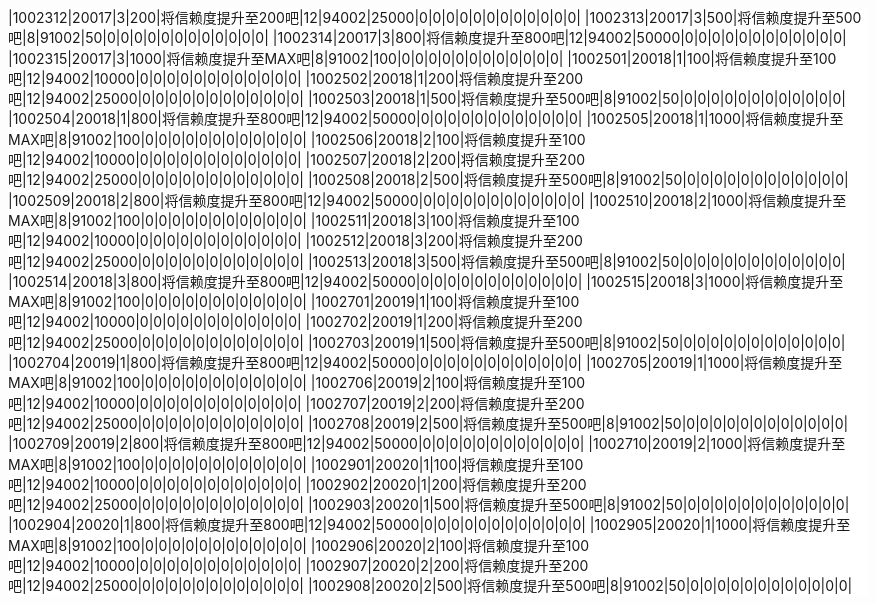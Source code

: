 |1002312|20017|3|200|将信赖度提升至200吧|12|94002|25000|0|0|0|0|0|0|0|0|0|0|0|0|
|1002313|20017|3|500|将信赖度提升至500吧|8|91002|50|0|0|0|0|0|0|0|0|0|0|0|0|
|1002314|20017|3|800|将信赖度提升至800吧|12|94002|50000|0|0|0|0|0|0|0|0|0|0|0|0|
|1002315|20017|3|1000|将信赖度提升至MAX吧|8|91002|100|0|0|0|0|0|0|0|0|0|0|0|0|
|1002501|20018|1|100|将信赖度提升至100吧|12|94002|10000|0|0|0|0|0|0|0|0|0|0|0|0|
|1002502|20018|1|200|将信赖度提升至200吧|12|94002|25000|0|0|0|0|0|0|0|0|0|0|0|0|
|1002503|20018|1|500|将信赖度提升至500吧|8|91002|50|0|0|0|0|0|0|0|0|0|0|0|0|
|1002504|20018|1|800|将信赖度提升至800吧|12|94002|50000|0|0|0|0|0|0|0|0|0|0|0|0|
|1002505|20018|1|1000|将信赖度提升至MAX吧|8|91002|100|0|0|0|0|0|0|0|0|0|0|0|0|
|1002506|20018|2|100|将信赖度提升至100吧|12|94002|10000|0|0|0|0|0|0|0|0|0|0|0|0|
|1002507|20018|2|200|将信赖度提升至200吧|12|94002|25000|0|0|0|0|0|0|0|0|0|0|0|0|
|1002508|20018|2|500|将信赖度提升至500吧|8|91002|50|0|0|0|0|0|0|0|0|0|0|0|0|
|1002509|20018|2|800|将信赖度提升至800吧|12|94002|50000|0|0|0|0|0|0|0|0|0|0|0|0|
|1002510|20018|2|1000|将信赖度提升至MAX吧|8|91002|100|0|0|0|0|0|0|0|0|0|0|0|0|
|1002511|20018|3|100|将信赖度提升至100吧|12|94002|10000|0|0|0|0|0|0|0|0|0|0|0|0|
|1002512|20018|3|200|将信赖度提升至200吧|12|94002|25000|0|0|0|0|0|0|0|0|0|0|0|0|
|1002513|20018|3|500|将信赖度提升至500吧|8|91002|50|0|0|0|0|0|0|0|0|0|0|0|0|
|1002514|20018|3|800|将信赖度提升至800吧|12|94002|50000|0|0|0|0|0|0|0|0|0|0|0|0|
|1002515|20018|3|1000|将信赖度提升至MAX吧|8|91002|100|0|0|0|0|0|0|0|0|0|0|0|0|
|1002701|20019|1|100|将信赖度提升至100吧|12|94002|10000|0|0|0|0|0|0|0|0|0|0|0|0|
|1002702|20019|1|200|将信赖度提升至200吧|12|94002|25000|0|0|0|0|0|0|0|0|0|0|0|0|
|1002703|20019|1|500|将信赖度提升至500吧|8|91002|50|0|0|0|0|0|0|0|0|0|0|0|0|
|1002704|20019|1|800|将信赖度提升至800吧|12|94002|50000|0|0|0|0|0|0|0|0|0|0|0|0|
|1002705|20019|1|1000|将信赖度提升至MAX吧|8|91002|100|0|0|0|0|0|0|0|0|0|0|0|0|
|1002706|20019|2|100|将信赖度提升至100吧|12|94002|10000|0|0|0|0|0|0|0|0|0|0|0|0|
|1002707|20019|2|200|将信赖度提升至200吧|12|94002|25000|0|0|0|0|0|0|0|0|0|0|0|0|
|1002708|20019|2|500|将信赖度提升至500吧|8|91002|50|0|0|0|0|0|0|0|0|0|0|0|0|
|1002709|20019|2|800|将信赖度提升至800吧|12|94002|50000|0|0|0|0|0|0|0|0|0|0|0|0|
|1002710|20019|2|1000|将信赖度提升至MAX吧|8|91002|100|0|0|0|0|0|0|0|0|0|0|0|0|
|1002901|20020|1|100|将信赖度提升至100吧|12|94002|10000|0|0|0|0|0|0|0|0|0|0|0|0|
|1002902|20020|1|200|将信赖度提升至200吧|12|94002|25000|0|0|0|0|0|0|0|0|0|0|0|0|
|1002903|20020|1|500|将信赖度提升至500吧|8|91002|50|0|0|0|0|0|0|0|0|0|0|0|0|
|1002904|20020|1|800|将信赖度提升至800吧|12|94002|50000|0|0|0|0|0|0|0|0|0|0|0|0|
|1002905|20020|1|1000|将信赖度提升至MAX吧|8|91002|100|0|0|0|0|0|0|0|0|0|0|0|0|
|1002906|20020|2|100|将信赖度提升至100吧|12|94002|10000|0|0|0|0|0|0|0|0|0|0|0|0|
|1002907|20020|2|200|将信赖度提升至200吧|12|94002|25000|0|0|0|0|0|0|0|0|0|0|0|0|
|1002908|20020|2|500|将信赖度提升至500吧|8|91002|50|0|0|0|0|0|0|0|0|0|0|0|0|
